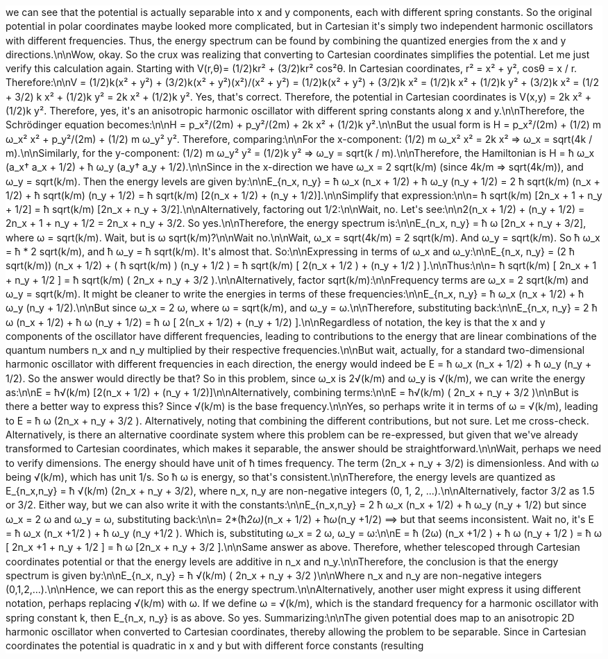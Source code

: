 we can see that the potential is actually separable into x and y components, each with different spring constants. So the original potential in polar coordinates maybe looked more complicated, but in Cartesian it's simply two independent harmonic oscillators with different frequencies. Thus, the energy spectrum can be found by combining the quantized energies from the x and y directions.\n\nWow, okay. So the crux was realizing that converting to Cartesian coordinates simplifies the potential. Let me just verify this calculation again. Starting with V(r,θ)= (1/2)kr² + (3/2)kr² cos²θ. In Cartesian coordinates, r² = x² + y², cosθ = x / r. Therefore:\n\nV = (1/2)k(x² + y²) + (3/2)k(x² + y²)(x²)/(x² + y²) = (1/2)k(x² + y²) + (3/2)k x² = (1/2)k x² + (1/2)k y² + (3/2)k x² = (1/2 + 3/2) k x² + (1/2)k y² = 2k x² + (1/2)k y². Yes, that's correct. Therefore, the potential in Cartesian coordinates is V(x,y) = 2k x² + (1/2)k y². Therefore, yes, it's an anisotropic harmonic oscillator with different spring constants along x and y.\n\nTherefore, the Schrödinger equation becomes:\n\nH = p_x²/(2m) + p_y²/(2m) + 2k x² + (1/2)k y².\n\nBut the usual form is H = p_x²/(2m) + (1/2) m ω_x² x² + p_y²/(2m) + (1/2) m ω_y² y². Therefore, comparing:\n\nFor the x-component: (1/2) m ω_x² x² = 2k x² ⇒ ω_x = sqrt(4k / m).\n\nSimilarly, for the y-component: (1/2) m ω_y² y² = (1/2)k y² ⇒ ω_y = sqrt(k / m).\n\nTherefore, the Hamiltonian is H = ħ ω_x (a_x† a_x + 1/2) + ħ ω_y (a_y† a_y + 1/2).\n\nSince in the x-direction we have ω_x = 2 sqrt(k/m) (since 4k/m ⇒ sqrt(4k/m)), and ω_y = sqrt(k/m). Then the energy levels are given by:\n\nE_{n_x, n_y} = ħ ω_x (n_x + 1/2) + ħ ω_y (n_y + 1/2) = 2 ħ sqrt(k/m) (n_x + 1/2) + ħ sqrt(k/m) (n_y + 1/2) = ħ sqrt(k/m) [2(n_x + 1/2) + (n_y + 1/2)].\n\nSimplify that expression:\n\n= ħ sqrt(k/m) [2n_x + 1 + n_y + 1/2] = ħ sqrt(k/m) [2n_x + n_y + 3/2].\n\nAlternatively, factoring out 1/2:\n\nWait, no. Let's see:\n\n2(n_x + 1/2) + (n_y + 1/2) = 2n_x + 1 + n_y + 1/2 = 2n_x + n_y + 3/2. So yes.\n\nTherefore, the energy spectrum is:\n\nE_{n_x, n_y} = ħ ω [2n_x + n_y + 3/2], where ω = sqrt(k/m). Wait, but is ω sqrt(k/m)?\n\nWait no.\n\nWait, ω_x = sqrt(4k/m) = 2 sqrt(k/m). And ω_y = sqrt(k/m). So ħ ω_x = ħ * 2 sqrt(k/m), and ħ ω_y = ħ sqrt(k/m). It's almost that. So:\n\nExpressing in terms of ω_x and ω_y:\n\nE_{n_x, n_y} = (2 ħ sqrt(k/m)) (n_x + 1/2) + ( ħ sqrt(k/m) ) (n_y + 1/2 ) = ħ sqrt(k/m) [ 2(n_x + 1/2 ) + (n_y + 1/2 ) ].\n\nThus:\n\n= ħ sqrt(k/m) [ 2n_x + 1 + n_y + 1/2 ] = ħ sqrt(k/m) ( 2n_x + n_y + 3/2 ).\n\nAlternatively, factor sqrt(k/m):\n\nFrequency terms are ω_x = 2 sqrt(k/m) and ω_y = sqrt(k/m). It might be cleaner to write the energies in terms of these frequencies:\n\nE_{n_x, n_y} = ħ ω_x (n_x + 1/2) + ħ ω_y (n_y + 1/2).\n\nBut since ω_x = 2 ω, where ω = sqrt(k/m), and ω_y = ω.\n\nTherefore, substituting back:\n\nE_{n_x, n_y} = 2 ħ ω (n_x + 1/2) + ħ ω (n_y + 1/2) = ħ ω [ 2(n_x + 1/2) + (n_y + 1/2) ].\n\nRegardless of notation, the key is that the x and y components of the oscillator have different frequencies, leading to contributions to the energy that are linear combinations of the quantum numbers n_x and n_y multiplied by their respective frequencies.\n\nBut wait, actually, for a standard two-dimensional harmonic oscillator with different frequencies in each direction, the energy would indeed be E = ħ ω_x (n_x + 1/2) + ħ ω_y (n_y + 1/2). So the answer would directly be that? So in this problem, since ω_x is 2√(k/m) and ω_y is √(k/m), we can write the energy as:\n\nE = ħ√(k/m) [2(n_x + 1/2) + (n_y + 1/2)]\n\nAlternatively, combining terms:\n\nE = ħ√(k/m) ( 2n_x + n_y + 3/2 )\n\nBut is there a better way to express this? Since √(k/m) is the base frequency.\n\nYes, so perhaps write it in terms of ω = √(k/m), leading to E = ħ ω (2n_x + n_y + 3/2 ). Alternatively, noting that combining the different contributions, but not sure. Let me cross-check. Alternatively, is there an alternative coordinate system where this problem can be re-expressed, but given that we've already transformed to Cartesian coordinates, which makes it separable, the answer should be straightforward.\n\nWait, perhaps we need to verify dimensions. The energy should have unit of ħ times frequency. The term (2n_x + n_y + 3/2) is dimensionless. And with ω being √(k/m), which has unit 1/s. So ħ ω is energy, so that's consistent.\n\nTherefore, the energy levels are quantized as E_{n_x,n_y} = ħ √(k/m) (2n_x + n_y + 3/2), where n_x, n_y are non-negative integers (0, 1, 2, ...).\n\nAlternatively, factor 3/2 as 1.5 or 3/2. Either way, but we can also write it with the constants:\n\nE_{n_x,n_y} = 2 ħ ω_x (n_x + 1/2) + ħ ω_y (n_y + 1/2) but since ω_x = 2 ω and ω_y = ω, substituting back:\n\n= 2*(ħ*2ω)*(n_x + 1/2) + ħ*ω*(n_y +1/2) ⟹ but that seems inconsistent. Wait no, it's E = ħ ω_x (n_x +1/2 ) + ħ ω_y (n_y +1/2 ). Which is, substituting ω_x = 2 ω, ω_y = ω:\n\nE = ħ (2ω) (n_x +1/2 ) + ħ ω (n_y + 1/2 ) = ħ ω [ 2n_x +1 + n_y + 1/2 ] = ħ ω [2n_x + n_y + 3/2 ].\n\nSame answer as above. Therefore, whether telescoped through Cartesian coordinates potential or that the energy levels are additive in n_x and n_y.\n\nTherefore, the conclusion is that the energy spectrum is given by:\n\nE_{n_x, n_y} = ħ √(k/m) ( 2n_x + n_y + 3/2 )\n\nWhere n_x and n_y are non-negative integers (0,1,2,...).\n\nHence, we can report this as the energy spectrum.\n\nAlternatively, another user might express it using different notation, perhaps replacing √(k/m) with ω. If we define ω = √(k/m), which is the standard frequency for a harmonic oscillator with spring constant k, then E_{n_x, n_y} is as above. So yes. Summarizing:\n\nThe given potential does map to an anisotropic 2D harmonic oscillator when converted to Cartesian coordinates, thereby allowing the problem to be separable. Since in Cartesian coordinates the potential is quadratic in x and y but with different force constants (resulting